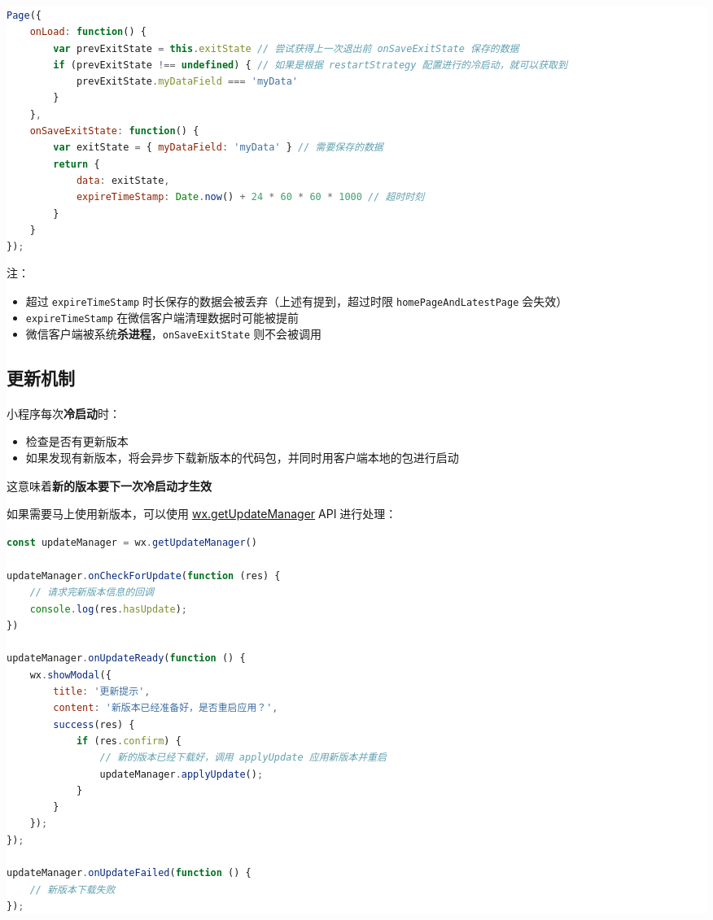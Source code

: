```js
Page({
    onLoad: function() {
        var prevExitState = this.exitState // 尝试获得上一次退出前 onSaveExitState 保存的数据
        if (prevExitState !== undefined) { // 如果是根据 restartStrategy 配置进行的冷启动，就可以获取到
            prevExitState.myDataField === 'myData' 
        }
    },
    onSaveExitState: function() {
        var exitState = { myDataField: 'myData' } // 需要保存的数据
        return {
            data: exitState,
            expireTimeStamp: Date.now() + 24 * 60 * 60 * 1000 // 超时时刻
        }
    }
});
```

注：

- 超过 `expireTimeStamp` 时长保存的数据会被丢弃（上述有提到，超过时限 `homePageAndLatestPage` 会失效）
- `expireTimeStamp` 在微信客户端清理数据时可能被提前
- 微信客户端被系统**杀进程**，`onSaveExitState` 则不会被调用

## 更新机制

小程序每次**冷启动**时：

- 检查是否有更新版本
- 如果发现有新版本，将会异步下载新版本的代码包，并同时用客户端本地的包进行启动

这意味着**新的版本要下一次冷启动才生效**

如果需要马上使用新版本，可以使用 [wx.getUpdateManager](https://developers.weixin.qq.com/miniprogram/dev/api/base/update/wx.getUpdateManager.html) API 进行处理：

```js
const updateManager = wx.getUpdateManager()

updateManager.onCheckForUpdate(function (res) {
    // 请求完新版本信息的回调
    console.log(res.hasUpdate);
})

updateManager.onUpdateReady(function () {
    wx.showModal({
        title: '更新提示',
        content: '新版本已经准备好，是否重启应用？',
        success(res) {
            if (res.confirm) {
                // 新的版本已经下载好，调用 applyUpdate 应用新版本并重启
                updateManager.applyUpdate();
            }
        }
    });
});

updateManager.onUpdateFailed(function () {
    // 新版本下载失败
});
```

